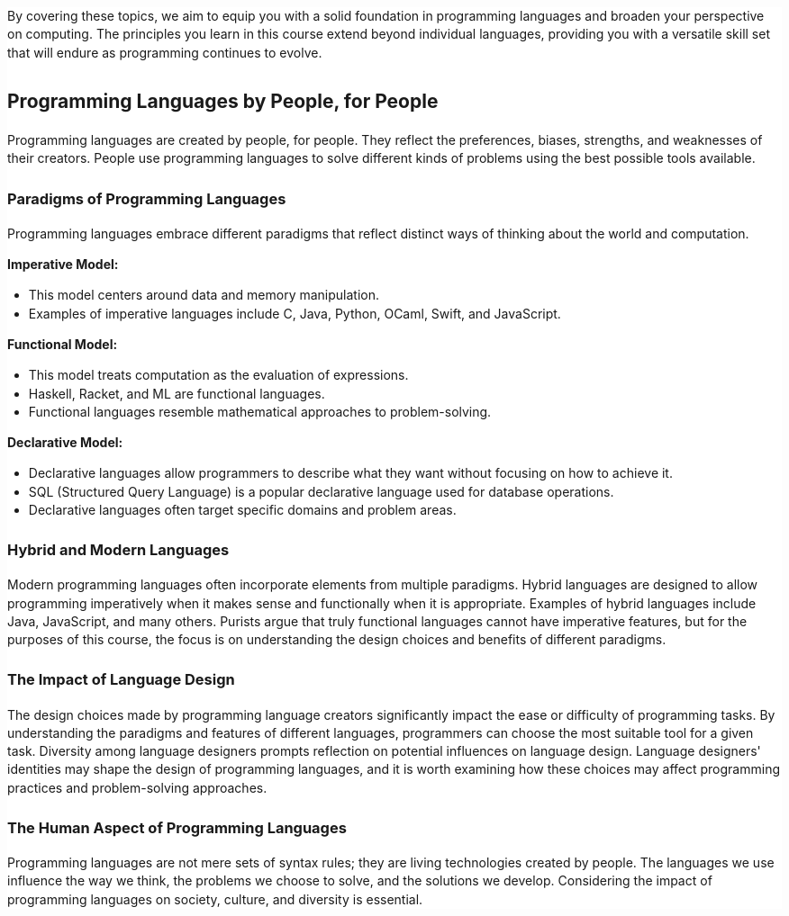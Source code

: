 By covering these topics, we aim to equip you with a solid foundation in programming languages and broaden your perspective on computing. The principles you learn in this course extend beyond individual languages, providing you with a versatile skill set that will endure as programming continues to evolve.

## Programming Languages by People, for People

Programming languages are created by people, for people. They reflect the preferences, biases, strengths, and weaknesses of their creators. People use programming languages to solve different kinds of problems using the best possible tools available.

### Paradigms of Programming Languages

Programming languages embrace different paradigms that reflect distinct ways of thinking about the world and computation.

**Imperative Model:**
- This model centers around data and memory manipulation.
- Examples of imperative languages include C, Java, Python, OCaml, Swift, and JavaScript.

**Functional Model:**
- This model treats computation as the evaluation of expressions.
- Haskell, Racket, and ML are functional languages.
- Functional languages resemble mathematical approaches to problem-solving.

**Declarative Model:**
- Declarative languages allow programmers to describe what they want without focusing on how to achieve it.
- SQL (Structured Query Language) is a popular declarative language used for database operations.
- Declarative languages often target specific domains and problem areas.

### Hybrid and Modern Languages

Modern programming languages often incorporate elements from multiple paradigms. Hybrid languages are designed to allow programming imperatively when it makes sense and functionally when it is appropriate. Examples of hybrid languages include Java, JavaScript, and many others. Purists argue that truly functional languages cannot have imperative features, but for the purposes of this course, the focus is on understanding the design choices and benefits of different paradigms.

### The Impact of Language Design

The design choices made by programming language creators significantly impact the ease or difficulty of programming tasks. By understanding the paradigms and features of different languages, programmers can choose the most suitable tool for a given task. Diversity among language designers prompts reflection on potential influences on language design. Language designers' identities may shape the design of programming languages, and it is worth examining how these choices may affect programming practices and problem-solving approaches.

### The Human Aspect of Programming Languages

Programming languages are not mere sets of syntax rules; they are living technologies created by people. The languages we use influence the way we think, the problems we choose to solve, and the solutions we develop. Considering the impact of programming languages on society, culture, and diversity is essential.
